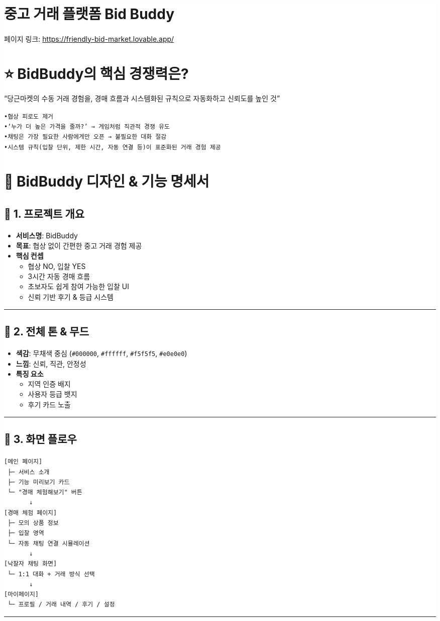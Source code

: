# 중고 거래 플랫폼 Bid Buddy

페이지 링크: https://friendly-bid-market.lovable.app/

# ⭐️ BidBuddy의 핵심 경쟁력은?

“당근마켓의 수동 거래 경험을, 경매 흐름과 시스템화된 규칙으로 자동화하고 신뢰도를 높인 것”

	•협상 피로도 제거
	•‘누가 더 높은 가격을 줄까?’ → 게임처럼 직관적 경쟁 유도
	•채팅은 가장 필요한 사람에게만 오픈 → 불필요한 대화 절감
	•시스템 규칙(입찰 단위, 제한 시간, 자동 연결 등)이 표준화된 거래 경험 제공

# 🎨 BidBuddy 디자인 & 기능 명세서

## 🔖 1. 프로젝트 개요

- **서비스명**: BidBuddy
- **목표**: 협상 없이 간편한 중고 거래 경험 제공
- **핵심 컨셉**
  - 협상 NO, 입찰 YES
  - 3시간 자동 경매 흐름
  - 초보자도 쉽게 참여 가능한 입찰 UI
  - 신뢰 기반 후기 & 등급 시스템

---

## 🖤 2. 전체 톤 & 무드

- **색감**: 무채색 중심 (`#000000`, `#ffffff`, `#f5f5f5`, `#e0e0e0`)
- **느낌**: 신뢰, 직관, 안정성
- **특징 요소**
  - 지역 인증 배지
  - 사용자 등급 뱃지
  - 후기 카드 노출

---

## 📄 3. 화면 플로우

```
[메인 페이지]
 ├─ 서비스 소개
 ├─ 기능 미리보기 카드
 └─ "경매 체험해보기" 버튼
       ↓
[경매 체험 페이지]
 ├─ 모의 상품 정보
 ├─ 입찰 영역
 └─ 자동 채팅 연결 시뮬레이션
       ↓
[낙찰자 채팅 화면]
 └─ 1:1 대화 + 거래 방식 선택
       ↓
[마이페이지]
 └─ 프로필 / 거래 내역 / 후기 / 설정
```

---